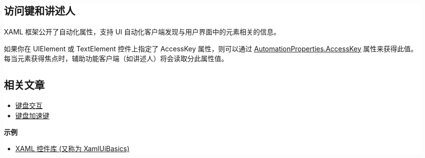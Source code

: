 ## <a name="access-keys-and-narrator"></a>访问键和讲述人

XAML 框架公开了自动化属性，支持 UI 自动化客户端发现与用户界面中的元素相关的信息。

如果你在 UIElement 或 TextElement 控件上指定了 AccessKey 属性，则可以通过 [AutomationProperties.AccessKey](https://msdn.microsoft.com/library/windows/apps/hh759763) 属性来获得此值。 每当元素获得焦点时，辅助功能客户端（如讲述人）将会读取分此属性值。

## <a name="related-articles"></a>相关文章

* [键盘交互](keyboard-interactions.md)
* [键盘加速键](keyboard-accelerators.md)

**示例**
* [XAML 控件库 (又称为 XamlUiBasics)](https://github.com/Microsoft/Windows-universal-samples/tree/c2aeaa588d9b134466bbd2cc387c8ff4018f151e/Samples/XamlUIBasics)


